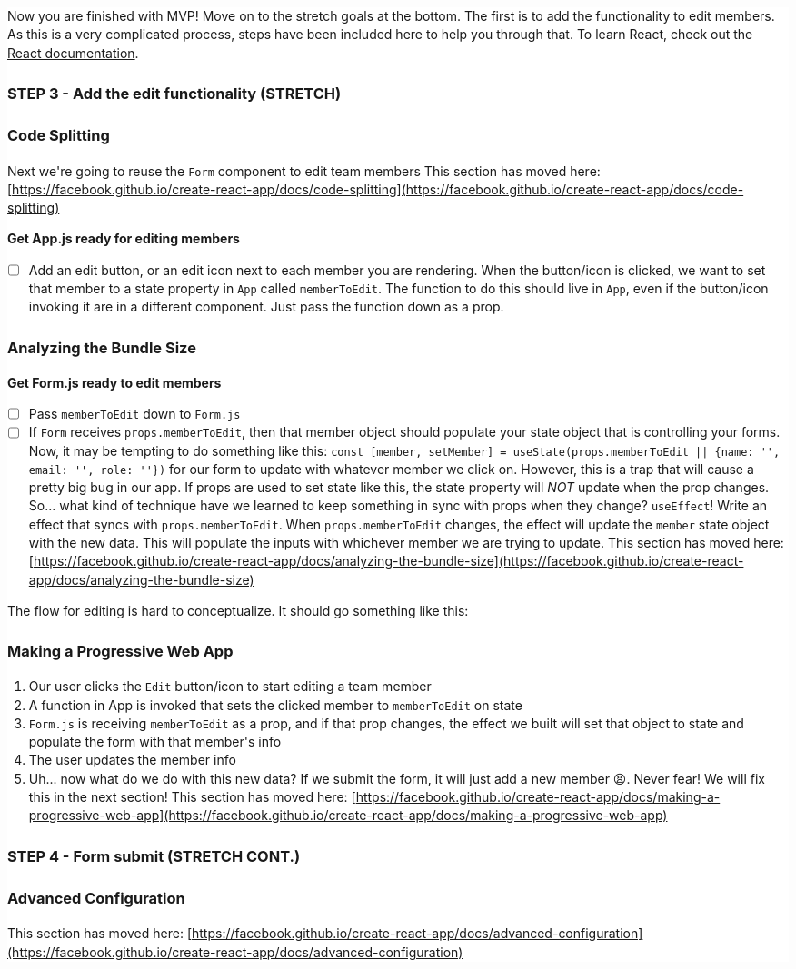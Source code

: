 Now you are finished with MVP! Move on to the stretch goals at the bottom. The first is to add the functionality to edit members. As this is a very complicated process, steps have been included here to help you through that.
To learn React, check out the [React documentation](https://reactjs.org/).

### STEP 3 - Add the edit functionality (STRETCH)
### Code Splitting

Next we're going to reuse the `Form` component to edit team members
This section has moved here: [https://facebook.github.io/create-react-app/docs/code-splitting](https://facebook.github.io/create-react-app/docs/code-splitting)

**Get App.js ready for editing members**
- [ ] Add an edit button, or an edit icon next to each member you are rendering. When the button/icon is clicked, we want to set that member to a state property in `App` called `memberToEdit`. The function to do this should live in `App`, even if the button/icon invoking it are in a different component. Just pass the function down as a prop.
### Analyzing the Bundle Size

**Get Form.js ready to edit members**
- [ ] Pass `memberToEdit` down to `Form.js`
- [ ] If `Form` receives `props.memberToEdit`, then that member object should populate your state object that is controlling your forms. Now, it may be tempting to do something like this: `const [member, setMember] = useState(props.memberToEdit || {name: '', email: '', role: ''})` for our form to update with whatever member we click on. However, this is a trap that will cause a pretty big bug in our app. If props are used to set state like this, the state property will _NOT_ update when the prop changes. So... what kind of technique have we learned to keep something in sync with props when they change? `useEffect`! Write an effect that syncs with `props.memberToEdit`. When `props.memberToEdit` changes, the effect will update the `member` state object with the new data. This will populate the inputs with whichever member we are trying to update.
This section has moved here: [https://facebook.github.io/create-react-app/docs/analyzing-the-bundle-size](https://facebook.github.io/create-react-app/docs/analyzing-the-bundle-size)

The flow for editing is hard to conceptualize. It should go something like this:
### Making a Progressive Web App

1. Our user clicks the `Edit` button/icon to start editing a team member
2. A function in App is invoked that sets the clicked member to `memberToEdit` on state
3. `Form.js` is receiving `memberToEdit` as a prop, and if that prop changes, the effect we built will set that object to state and populate the form with that member's info
4. The user updates the member info
5. Uh... now what do we do with this new data? If we submit the form, it will just add a new member 😫. Never fear! We will fix this in the next section!
This section has moved here: [https://facebook.github.io/create-react-app/docs/making-a-progressive-web-app](https://facebook.github.io/create-react-app/docs/making-a-progressive-web-app)

### STEP 4 - Form submit (STRETCH CONT.)
### Advanced Configuration

This section has moved here: [https://facebook.github.io/create-react-app/docs/advanced-configuration](https://facebook.github.io/create-react-app/docs/advanced-configuration)
